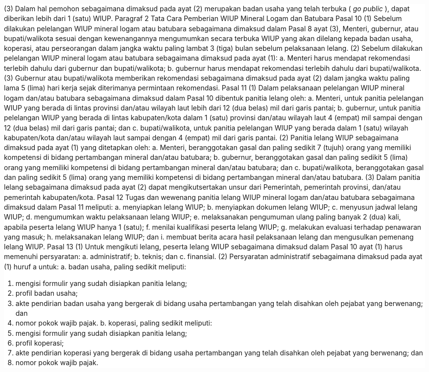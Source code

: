 (3) Dalam hal pemohon sebagaimana dimaksud pada ayat (2) merupakan badan usaha yang telah terbuka ( _go public_ ), dapat diberikan lebih dari 1 (satu) WIUP. Paragraf 2 Tata Cara Pemberian WIUP Mineral Logam dan Batubara
Pasal 10
(1) Sebelum dilakukan pelelangan WIUP mineral logam atau batubara sebagaimana dimaksud dalam Pasal 8 ayat (3), Menteri, gubernur, atau bupati/walikota sesuai dengan kewenangannya mengumumkan secara terbuka WIUP yang akan dilelang kepada badan usaha, koperasi, atau perseorangan dalam jangka waktu paling lambat 3 (tiga) bulan sebelum pelaksanaan lelang.
(2) Sebelum dilakukan pelelangan WIUP mineral logam atau batubara sebagaimana dimaksud pada ayat (1):
a. Menteri harus mendapat rekomendasi terlebih dahulu dari gubernur dan bupati/walikota;
b. gubernur harus mendapat rekomendasi terlebih dahulu dari bupati/walikota.
(3) Gubernur atau bupati/walikota memberikan rekomendasi sebagaimana dimaksud pada ayat (2) dalam jangka waktu paling lama 5 (lima) hari kerja sejak diterimanya permintaan rekomendasi.
Pasal 11
(1) Dalam pelaksanaan pelelangan WIUP mineral logam dan/atau batubara sebagaimana dimaksud dalam Pasal 10 dibentuk panitia lelang oleh:
a. Menteri, untuk panitia pelelangan WIUP yang berada di lintas provinsi dan/atau wilayah laut lebih dari 12 (dua belas) mil dari garis pantai;
b. gubernur, untuk panitia pelelangan WIUP yang berada di lintas kabupaten/kota dalam 1 (satu) provinsi dan/atau wilayah laut 4 (empat) mil sampai dengan 12 (dua belas) mil dari garis pantai; dan
c. bupati/walikota, untuk panitia pelelangan WIUP yang berada dalam 1 (satu) wilayah kabupaten/kota dan/atau wilayah laut sampai dengan 4 (empat) mil dari garis pantai.
(2) Panitia lelang WIUP sebagaimana dimaksud pada ayat (1) yang ditetapkan oleh:
a. Menteri, beranggotakan gasal dan paling sedikit 7 (tujuh) orang yang memiliki kompetensi di bidang pertambangan mineral dan/atau batubara;
b. gubernur, beranggotakan gasal dan paling sedikit 5 (lima) orang yang memiliki kompetensi di bidang pertambangan mineral dan/atau batubara; dan
c. bupati/walikota, beranggotakan gasal dan paling sedikit 5 (lima) orang yang memiliki kompetensi di bidang pertambangan mineral dan/atau batubara.
(3) Dalam panitia lelang sebagaimana dimaksud pada ayat (2) dapat mengikutsertakan unsur dari Pemerintah, pemerintah provinsi, dan/atau pemerintah kabupaten/kota.
Pasal 12
Tugas dan wewenang panitia lelang WIUP mineral logam dan/atau batubara sebagaimana dimaksud dalam Pasal 11 meliputi:
a. menyiapkan lelang WIUP;
b. menyiapkan dokumen lelang WIUP;
c. menyusun jadwal lelang WIUP;
d. mengumumkan waktu pelaksanaan lelang WIUP;
e. melaksanakan pengumuman ulang paling banyak 2 (dua) kali, apabila peserta lelang WIUP hanya 1 (satu);
f. menilai kualifikasi peserta lelang WIUP;
g. melakukan evaluasi terhadap penawaran yang masuk;
h. melaksanakan lelang WIUP; dan
i. membuat berita acara hasil pelaksanaan lelang dan mengusulkan pemenang lelang WIUP.
Pasal 13
(1) Untuk mengikuti lelang, peserta lelang WIUP sebagaimana dimaksud dalam Pasal 10 ayat (1) harus memenuhi persyaratan:
a. administratif;
b. teknis; dan
c. finansial.
(2) Persyaratan administratif sebagaimana dimaksud pada ayat (1) huruf a untuk:
a. badan usaha, paling sedikit meliputi:
1. mengisi formulir yang sudah disiapkan panitia lelang;
2. profil badan usaha;
3. akte pendirian badan usaha yang bergerak di bidang usaha pertambangan yang telah disahkan oleh pejabat yang berwenang; dan
4. nomor pokok wajib pajak.
b. koperasi, paling sedikit meliputi:
1. mengisi formulir yang sudah disiapkan panitia lelang;
2. profil koperasi;
3. akte pendirian koperasi yang bergerak di bidang usaha pertambangan yang telah disahkan oleh pejabat yang berwenang; dan
4. nomor pokok wajib pajak.